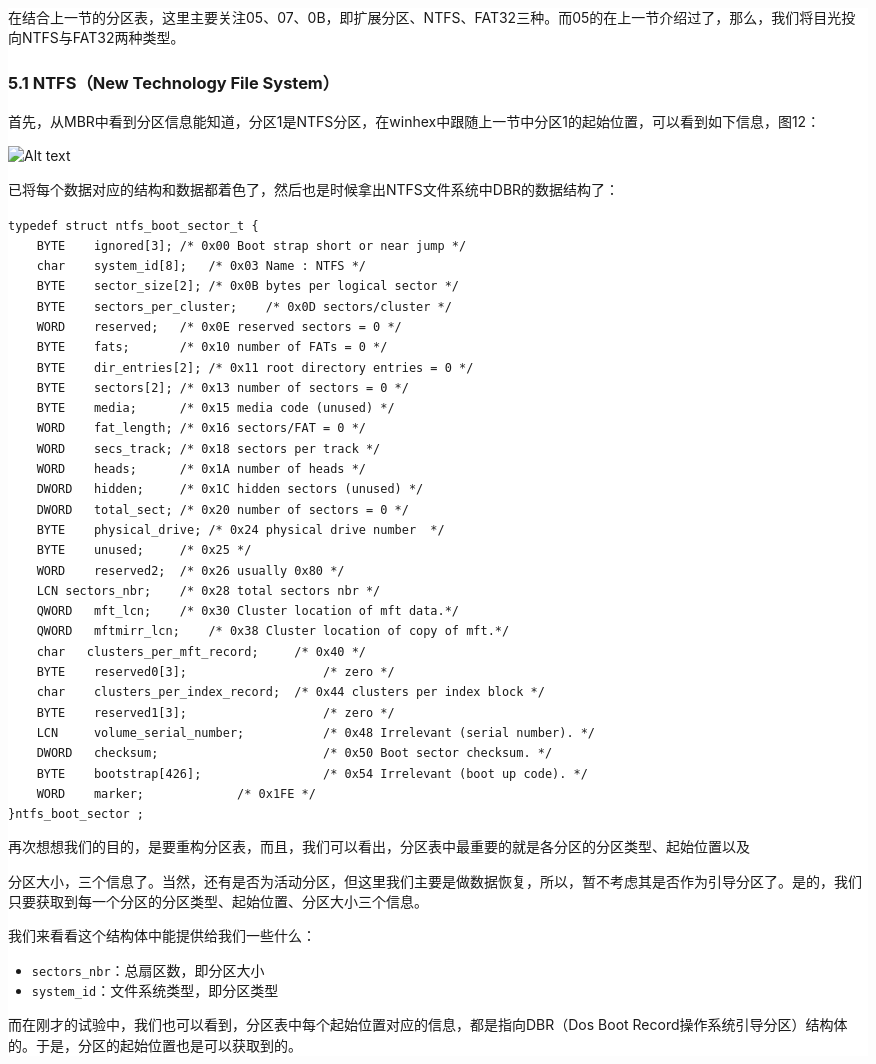 在结合上一节的分区表，这里主要关注05、07、0B，即扩展分区、NTFS、FAT32三种。而05的在上一节介绍过了，那么，我们将目光投向NTFS与FAT32两种类型。

### 5.1 NTFS（New Technology File System）

首先，从MBR中看到分区信息能知道，分区1是NTFS分区，在winhex中跟随上一节中分区1的起始位置，可以看到如下信息，图12：

![Alt text](http://drops.javaweb.org/uploads/images/10dd3a651ad179ddc0283a92562c0b559096fb34.jpg)

已将每个数据对应的结构和数据都着色了，然后也是时候拿出NTFS文件系统中DBR的数据结构了：

```
typedef struct ntfs_boot_sector_t {
    BYTE    ignored[3]; /* 0x00 Boot strap short or near jump */
    char    system_id[8];   /* 0x03 Name : NTFS */
    BYTE    sector_size[2]; /* 0x0B bytes per logical sector */
    BYTE    sectors_per_cluster;    /* 0x0D sectors/cluster */
    WORD    reserved;   /* 0x0E reserved sectors = 0 */
    BYTE    fats;       /* 0x10 number of FATs = 0 */
    BYTE    dir_entries[2]; /* 0x11 root directory entries = 0 */
    BYTE    sectors[2]; /* 0x13 number of sectors = 0 */
    BYTE    media;      /* 0x15 media code (unused) */
    WORD    fat_length; /* 0x16 sectors/FAT = 0 */
    WORD    secs_track; /* 0x18 sectors per track */
    WORD    heads;      /* 0x1A number of heads */
    DWORD   hidden;     /* 0x1C hidden sectors (unused) */
    DWORD   total_sect; /* 0x20 number of sectors = 0 */
    BYTE    physical_drive; /* 0x24 physical drive number  */
    BYTE    unused;     /* 0x25 */
    WORD    reserved2;  /* 0x26 usually 0x80 */
    LCN sectors_nbr;    /* 0x28 total sectors nbr */
    QWORD   mft_lcn;    /* 0x30 Cluster location of mft data.*/
    QWORD   mftmirr_lcn;    /* 0x38 Cluster location of copy of mft.*/
    char   clusters_per_mft_record;     /* 0x40 */
    BYTE    reserved0[3];                   /* zero */
    char    clusters_per_index_record;  /* 0x44 clusters per index block */
    BYTE    reserved1[3];                   /* zero */
    LCN     volume_serial_number;           /* 0x48 Irrelevant (serial number). */
    DWORD   checksum;                       /* 0x50 Boot sector checksum. */
    BYTE    bootstrap[426];                 /* 0x54 Irrelevant (boot up code). */
    WORD    marker;             /* 0x1FE */
}ntfs_boot_sector ;

```

再次想想我们的目的，是要重构分区表，而且，我们可以看出，分区表中最重要的就是各分区的分区类型、起始位置以及

分区大小，三个信息了。当然，还有是否为活动分区，但这里我们主要是做数据恢复，所以，暂不考虑其是否作为引导分区了。是的，我们只要获取到每一个分区的分区类型、起始位置、分区大小三个信息。

我们来看看这个结构体中能提供给我们一些什么：

*   `sectors_nbr`：总扇区数，即分区大小
*   `system_id`：文件系统类型，即分区类型

而在刚才的试验中，我们也可以看到，分区表中每个起始位置对应的信息，都是指向DBR（Dos Boot Record操作系统引导分区）结构体的。于是，分区的起始位置也是可以获取到的。
